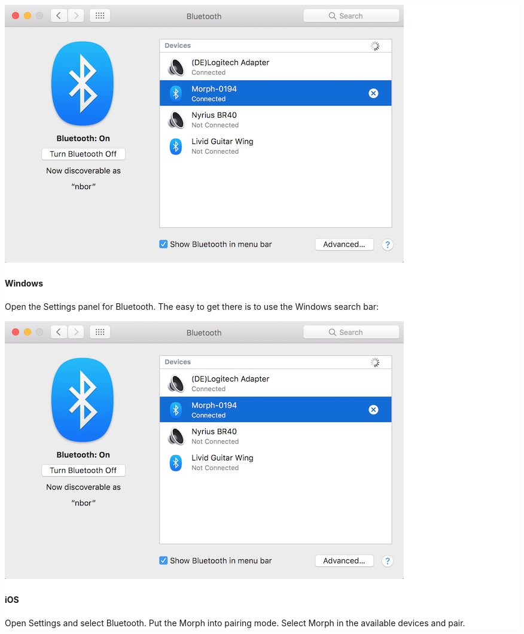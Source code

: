 ![Pair the Sensel Morph to macOS bluetooth](img/bluetooth_paired_macos.jpg)

#### Windows
Open the Settings panel for Bluetooth. The easy to get there is to use the Windows search bar:

![Pair the Sensel Morph to macOS bluetooth](img/bluetooth_paired_macos.jpg)

#### iOS
Open Settings and select Bluetooth. Put the Morph into pairing mode. Select Morph in the available devices and pair.
